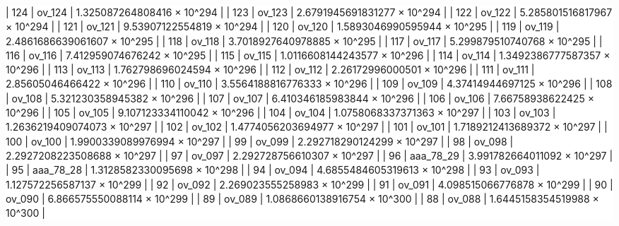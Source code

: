 | 124 | ov_124 | 1.325087264808416 × 10^294 |
| 123 | ov_123 | 2.6791945691831277 × 10^294 |
| 122 | ov_122 | 5.285801516817967 × 10^294 |
| 121 | ov_121 | 9.53907122554819 × 10^294 |
| 120 | ov_120 | 1.5893046990595944 × 10^295 |
| 119 | ov_119 | 2.4861686639061607 × 10^295 |
| 118 | ov_118 | 3.7018927640978885 × 10^295 |
| 117 | ov_117 | 5.299879510740768 × 10^295 |
| 116 | ov_116 | 7.412959074676242 × 10^295 |
| 115 | ov_115 | 1.0116608144243577 × 10^296 |
| 114 | ov_114 | 1.3492386777587357 × 10^296 |
| 113 | ov_113 | 1.762798696024594 × 10^296 |
| 112 | ov_112 | 2.26172996000501 × 10^296 |
| 111 | ov_111 | 2.85605046466422 × 10^296 |
| 110 | ov_110 | 3.5564188816776333 × 10^296 |
| 109 | ov_109 | 4.37414944697125 × 10^296 |
| 108 | ov_108 | 5.321230358945382 × 10^296 |
| 107 | ov_107 | 6.410346185983844 × 10^296 |
| 106 | ov_106 | 7.66758938622425 × 10^296 |
| 105 | ov_105 | 9.107123334110042 × 10^296 |
| 104 | ov_104 | 1.0758068337371363 × 10^297 |
| 103 | ov_103 | 1.2636219409074073 × 10^297 |
| 102 | ov_102 | 1.4774056203694977 × 10^297 |
| 101 | ov_101 | 1.7189212413689372 × 10^297 |
| 100 | ov_100 | 1.9900339089976994 × 10^297 |
| 99 | ov_099 | 2.292718290124299 × 10^297 |
| 98 | ov_098 | 2.2927208223508688 × 10^297 |
| 97 | ov_097 | 2.292728756610307 × 10^297 |
| 96 | aaa_78_29 | 3.991782664011092 × 10^297 |
| 95 | aaa_78_28 | 1.3128582330095698 × 10^298 |
| 94 | ov_094 | 4.6855484605319613 × 10^298 |
| 93 | ov_093 | 1.127572256587137 × 10^299 |
| 92 | ov_092 | 2.269023555258983 × 10^299 |
| 91 | ov_091 | 4.098515066776878 × 10^299 |
| 90 | ov_090 | 6.866575550088114 × 10^299 |
| 89 | ov_089 | 1.0868660138916754 × 10^300 |
| 88 | ov_088 | 1.6445158354519988 × 10^300 |